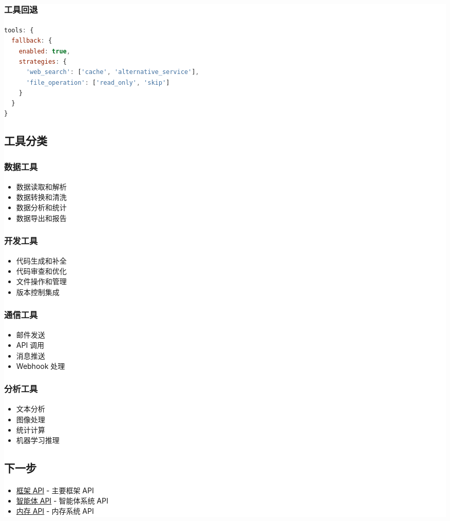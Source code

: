 ### 工具回退
```javascript
tools: {
  fallback: {
    enabled: true,
    strategies: {
      'web_search': ['cache', 'alternative_service'],
      'file_operation': ['read_only', 'skip']
    }
  }
}
```

## 工具分类

### 数据工具
- 数据读取和解析
- 数据转换和清洗
- 数据分析和统计
- 数据导出和报告

### 开发工具
- 代码生成和补全
- 代码审查和优化
- 文件操作和管理
- 版本控制集成

### 通信工具
- 邮件发送
- API 调用
- 消息推送
- Webhook 处理

### 分析工具
- 文本分析
- 图像处理
- 统计计算
- 机器学习推理

## 下一步

- [框架 API](./framework.md) - 主要框架 API
- [智能体 API](./agent.md) - 智能体系统 API
- [内存 API](./memory.md) - 内存系统 API